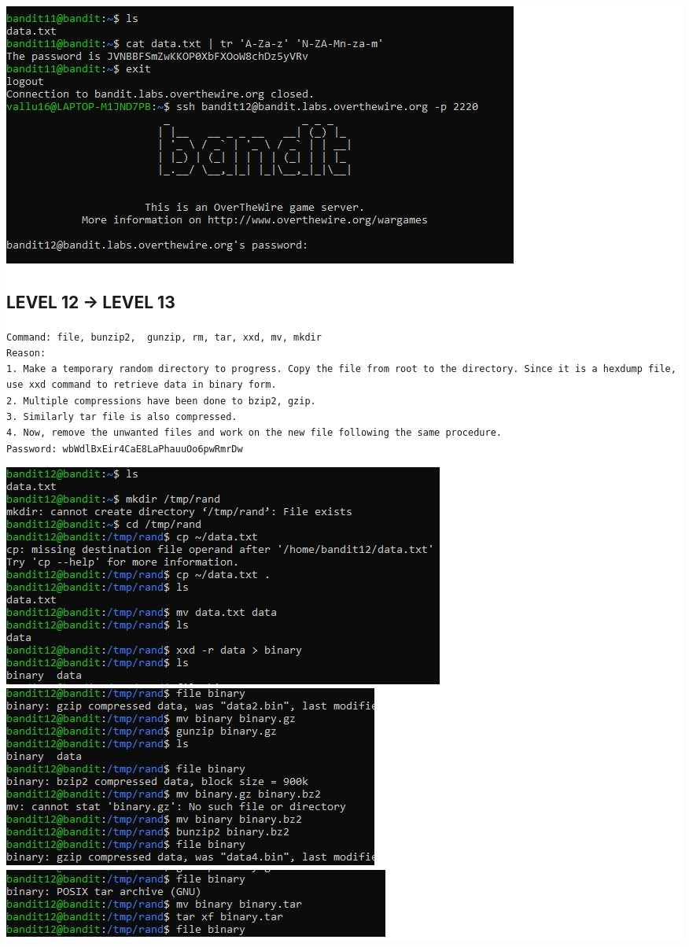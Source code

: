 ![Level 12](Bandit_Images/12.jpg)

## LEVEL 12 → LEVEL 13
    Command: file, bunzip2,  gunzip, rm, tar, xxd, mv, mkdir
    Reason: 
    1. Make a temporary random directory to progress. Copy the file from root to the directory. Since it is a hexdump file, use xxd command to retrieve data in binary form.
    2. Multiple compressions have been done to bzip2, gzip.
    3. Similarly tar file is also compressed.
    4. Now, remove the unwanted files and work on the new file following the same procedure.  
    Password: wbWdlBxEir4CaE8LaPhauuOo6pwRmrDw

![Level 13.1](Bandit_Images/13.1.jpg) <br>
![Level 13.2](Bandit_Images/13.2.jpg) <br>
![Level 13.3](Bandit_Images/13.3.jpg) <br>